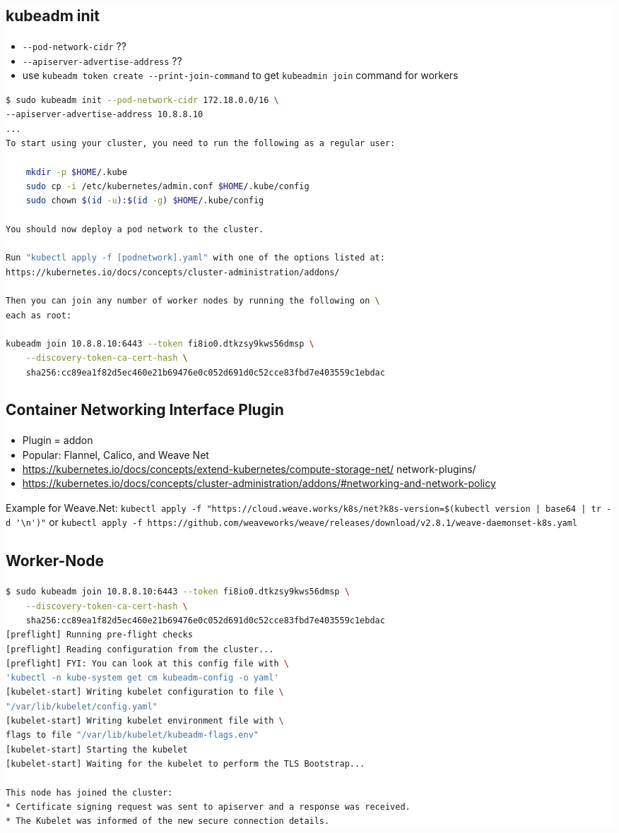 ## kubeadm init

- `--pod-network-cidr` ??
- `--apiserver-advertise-address` ??
- use `kubeadm token create --print-join-command` to get `kubeadmin join` command for workers

```bash
$ sudo kubeadm init --pod-network-cidr 172.18.0.0/16 \
--apiserver-advertise-address 10.8.8.10
...
To start using your cluster, you need to run the following as a regular user:

    mkdir -p $HOME/.kube
    sudo cp -i /etc/kubernetes/admin.conf $HOME/.kube/config
    sudo chown $(id -u):$(id -g) $HOME/.kube/config

You should now deploy a pod network to the cluster.

Run "kubectl apply -f [podnetwork].yaml" with one of the options listed at:
https://kubernetes.io/docs/concepts/cluster-administration/addons/

Then you can join any number of worker nodes by running the following on \
each as root:

kubeadm join 10.8.8.10:6443 --token fi8io0.dtkzsy9kws56dmsp \
    --discovery-token-ca-cert-hash \
    sha256:cc89ea1f82d5ec460e21b69476e0c052d691d0c52cce83fbd7e403559c1ebdac
```

## Container Networking Interface Plugin
- Plugin = addon
- Popular: Flannel, Calico, and Weave Net
- https://kubernetes.io/docs/concepts/extend-kubernetes/compute-storage-net/ network-plugins/
- https://kubernetes.io/docs/concepts/cluster-administration/addons/#networking-and-network-policy

Example for Weave.Net:
`kubectl apply -f "https://cloud.weave.works/k8s/net?k8s-version=$(kubectl version | base64 | tr -d '\n')"`
or
`kubectl apply -f https://github.com/weaveworks/weave/releases/download/v2.8.1/weave-daemonset-k8s.yaml`


## Worker-Node

```bash
$ sudo kubeadm join 10.8.8.10:6443 --token fi8io0.dtkzsy9kws56dmsp \
    --discovery-token-ca-cert-hash \
    sha256:cc89ea1f82d5ec460e21b69476e0c052d691d0c52cce83fbd7e403559c1ebdac
[preflight] Running pre-flight checks
[preflight] Reading configuration from the cluster...
[preflight] FYI: You can look at this config file with \
'kubectl -n kube-system get cm kubeadm-config -o yaml'
[kubelet-start] Writing kubelet configuration to file \
"/var/lib/kubelet/config.yaml"
[kubelet-start] Writing kubelet environment file with \
flags to file "/var/lib/kubelet/kubeadm-flags.env"
[kubelet-start] Starting the kubelet
[kubelet-start] Waiting for the kubelet to perform the TLS Bootstrap...

This node has joined the cluster:
* Certificate signing request was sent to apiserver and a response was received.
* The Kubelet was informed of the new secure connection details.

```